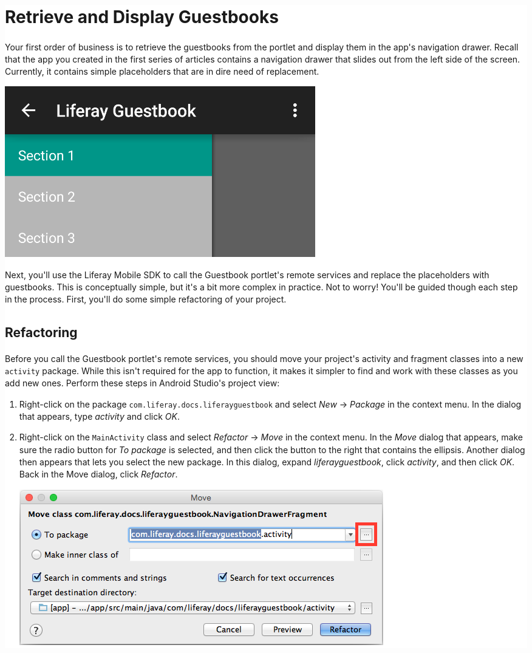 # Retrieve and Display Guestbooks 

Your first order of business is to retrieve the guestbooks from the portlet and
display them in the app's navigation drawer. Recall that the app you created in
the first series of articles contains a navigation drawer that slides out from
the left side of the screen. Currently, it contains simple placeholders that are
in dire need of replacement. 

![Figure 1: The placeholders currently in the navigation drawer.](../../images/android-guestbook-first-run.png)

Next, you'll use the Liferay Mobile SDK to call the Guestbook portlet's remote
services and replace the placeholders with guestbooks. This is conceptually
simple, but it's a bit more complex in practice. Not to worry! You'll be guided
though each step in the process. First, you'll do some simple refactoring of
your project. 

## Refactoring

Before you call the Guestbook portlet's remote services, you should move your 
project's activity and fragment classes into a new `activity` package. While 
this isn't required for the app to function, it makes it simpler to find and 
work with these classes as you add new ones. Perform these steps in Android
Studio's project view: 

1. Right-click on the package `com.liferay.docs.liferayguestbook` and select
   *New* &rarr; *Package* in the context menu. In the dialog that appears, type
   *activity* and click *OK*. 

2. Right-click on the `MainActivity` class and select *Refactor* &rarr; *Move*
   in the context menu. In the *Move* dialog that appears, make sure the radio
   button for *To package* is selected, and then click the button to the right
   that contains the ellipsis. Another dialog then appears that lets you select
   the new package. In this dialog, expand *liferayguestbook*, click *activity*,
   and then click *OK*. Back in the Move dialog, click *Refactor*.
   
    ![Figure 2: The *Refactor* &rarr; *Move* dialog in Android Studio. Clicking the button highlighted by the red box lets you choose the file's new package.](../../images/android-studio-refactor.png)
 
